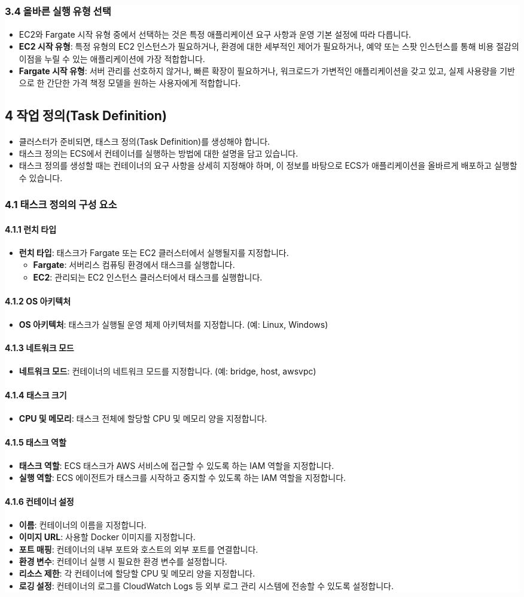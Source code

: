 

### 3.4 올바른 실행 유형 선택

- EC2와 Fargate 시작 유형 중에서 선택하는 것은 특정 애플리케이션 요구 사항과 운영 기본 설정에 따라 다릅니다.
- **EC2 시작 유형**: 특정 유형의 EC2 인스턴스가 필요하거나, 환경에 대한 세부적인 제어가 필요하거나, 예약 또는 스팟 인스턴스를 통해 비용 절감의 이점을 누릴 수 있는 애플리케이션에 가장 적합합니다.
- **Fargate 시작 유형**: 서버 관리를 선호하지 않거나, 빠른 확장이 필요하거나, 워크로드가 가변적인 애플리케이션을 갖고 있고, 실제 사용량을 기반으로 한 간단한 가격 책정 모델을 원하는 사용자에게 적합합니다.



## 4 작업 정의(Task Definition)

- 클러스터가 준비되면, 태스크 정의(Task Definition)를 생성해야 합니다.
- 태스크 정의는 ECS에서 컨테이너를 실행하는 방법에 대한 설명을 담고 있습니다.
- 태스크 정의를 생성할 때는 컨테이너의 요구 사항을 상세히 지정해야 하며, 이 정보를 바탕으로 ECS가 애플리케이션을 올바르게 배포하고 실행할 수 있습니다.



### 4.1 태스크 정의의 구성 요소

#### 4.1.1 런치 타입

- **런치 타입**: 태스크가 Fargate 또는 EC2 클러스터에서 실행될지를 지정합니다.
    - **Fargate**: 서버리스 컴퓨팅 환경에서 태스크를 실행합니다.
    - **EC2**: 관리되는 EC2 인스턴스 클러스터에서 태스크를 실행합니다.



#### 4.1.2 OS 아키텍처

- **OS 아키텍처**: 태스크가 실행될 운영 체제 아키텍처를 지정합니다. (예: Linux, Windows)



#### 4.1.3 네트워크 모드

- **네트워크 모드**: 컨테이너의 네트워크 모드를 지정합니다. (예: bridge, host, awsvpc)



#### 4.1.4 태스크 크기

- **CPU 및 메모리**: 태스크 전체에 할당할 CPU 및 메모리 양을 지정합니다.



#### 4.1.5 태스크 역할

- **태스크 역할**: ECS 태스크가 AWS 서비스에 접근할 수 있도록 하는 IAM 역할을 지정합니다.
- **실행 역할**: ECS 에이전트가 태스크를 시작하고 중지할 수 있도록 하는 IAM 역할을 지정합니다.



#### 4.1.6 컨테이너 설정

- **이름**: 컨테이너의 이름을 지정합니다.
- **이미지 URL**: 사용할 Docker 이미지를 지정합니다.
- **포트 매핑**: 컨테이너의 내부 포트와 호스트의 외부 포트를 연결합니다.
- **환경 변수**: 컨테이너 실행 시 필요한 환경 변수를 설정합니다.
- **리소스 제한**: 각 컨테이너에 할당할 CPU 및 메모리 양을 지정합니다.
- **로깅 설정**: 컨테이너의 로그를 CloudWatch Logs 등 외부 로그 관리 시스템에 전송할 수 있도록 설정합니다.
